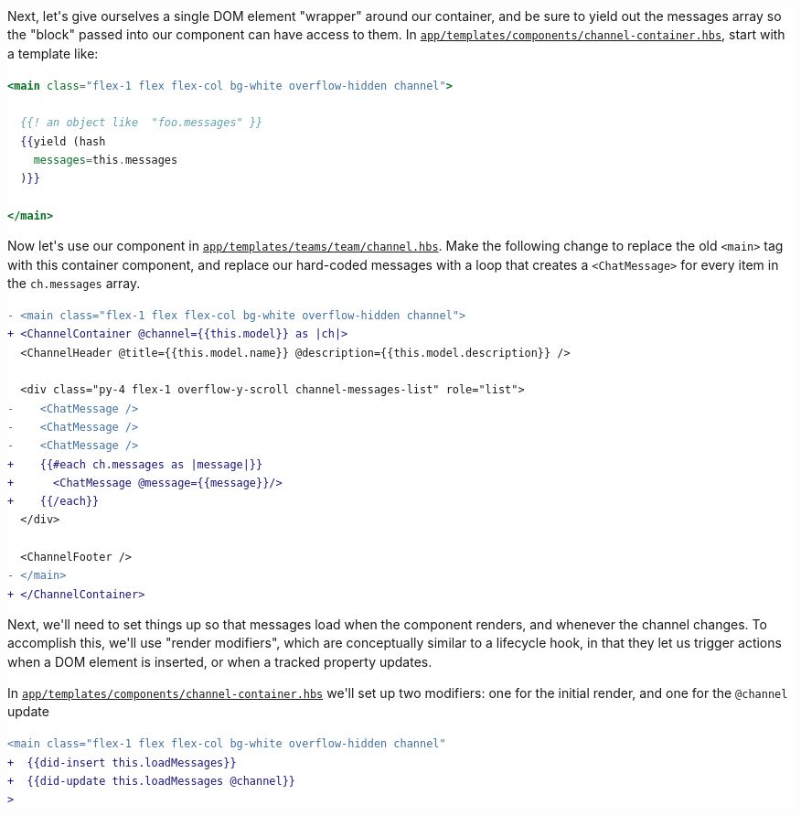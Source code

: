 Next, let's give ourselves a single DOM element "wrapper" around our container, and be sure to yield out the messages array so the "block" passed into our component can have access to them. In [`app/templates/components/channel-container.hbs`](../app/templates/components/channel-container.hbs), start with a template like:

```hbs
<main class="flex-1 flex flex-col bg-white overflow-hidden channel">

  {{! an object like  "foo.messages" }}
  {{yield (hash
    messages=this.messages
  )}}

</main>
```

Now let's use our component in [`app/templates/teams/team/channel.hbs`](../app/templates/teams/team/channel.hbs). Make the following change to replace the old `<main>` tag with this container component, and replace our hard-coded messages with a loop that creates a `<ChatMessage>` for every item in the `ch.messages` array.

```diff
- <main class="flex-1 flex flex-col bg-white overflow-hidden channel">
+ <ChannelContainer @channel={{this.model}} as |ch|>
  <ChannelHeader @title={{this.model.name}} @description={{this.model.description}} />

  <div class="py-4 flex-1 overflow-y-scroll channel-messages-list" role="list">
-    <ChatMessage />
-    <ChatMessage />
-    <ChatMessage />
+    {{#each ch.messages as |message|}}
+      <ChatMessage @message={{message}}/>
+    {{/each}}
  </div>

  <ChannelFooter />
- </main>
+ </ChannelContainer>
```

Next, we'll need to set things up so that messages load when the component renders, and whenever the channel changes. To accomplish this, we'll use "render modifiers", which are conceptually similar to a lifecycle hook, in that they let us trigger actions when a DOM element is inserted, or when a tracked property updates.

In [`app/templates/components/channel-container.hbs`](../app/templates/components/channel-container.hbs) we'll set up two modifiers: one for the initial render, and one for the `@channel` update

```diff
<main class="flex-1 flex flex-col bg-white overflow-hidden channel"
+  {{did-insert this.loadMessages}}
+  {{did-update this.loadMessages @channel}}
>
```

